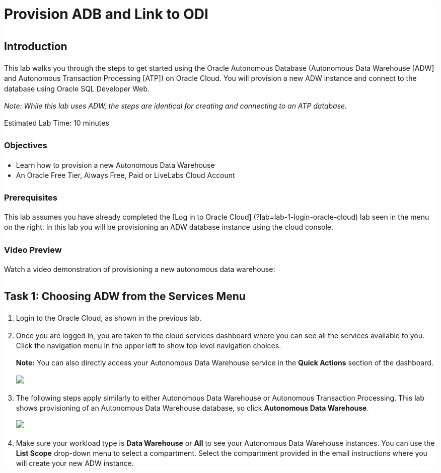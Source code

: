 # Provision ADB and Link to ODI

## Introduction

This lab walks you through the steps to get started using the Oracle Autonomous Database (Autonomous Data Warehouse [ADW] and Autonomous Transaction Processing [ATP]) on Oracle Cloud. You will provision a new ADW instance and connect to the database using Oracle SQL Developer Web.

*Note: While this lab uses ADW, the steps are identical for creating and connecting to an ATP database.*

Estimated Lab Time:  10 minutes

### Objectives

* Learn how to provision a new Autonomous Data Warehouse
* An Oracle Free Tier, Always Free, Paid or LiveLabs Cloud Account


### Prerequisites

This lab assumes you have already completed the [Log in to Oracle Cloud] (?lab=lab-1-login-oracle-cloud) lab seen in the menu on the right.  In this lab you will be provisioning an ADW database instance using the cloud console.

### Video Preview

Watch a video demonstration of provisioning a new autonomous data warehouse:

[](youtube:Q6hxMaAPghI)

## Task 1: Choosing ADW from the Services Menu

1. Login to the Oracle Cloud, as shown in the previous lab.
2. Once you are logged in, you are taken to the cloud services dashboard where you can see all the services available to you. Click the navigation menu in the upper left to show top level navigation choices.

    __Note:__ You can also directly access your Autonomous Data Warehouse service in the __Quick Actions__ section of the dashboard.

    ![](./images/Picture100-36.png " ")

3. The following steps apply similarly to either Autonomous Data Warehouse or Autonomous Transaction Processing. This lab shows provisioning of an Autonomous Data Warehouse database, so click **Autonomous Data Warehouse**.

    ![](https://raw.githubusercontent.com/oracle/learning-library/master/common/images/console/database-adw.png " ")

4. Make sure your workload type is __Data Warehouse__ or __All__ to see your Autonomous Data Warehouse instances. You can use the __List Scope__ drop-down menu to select a compartment. Select the compartment provided in the email instructions where you will create your new ADW instance.
